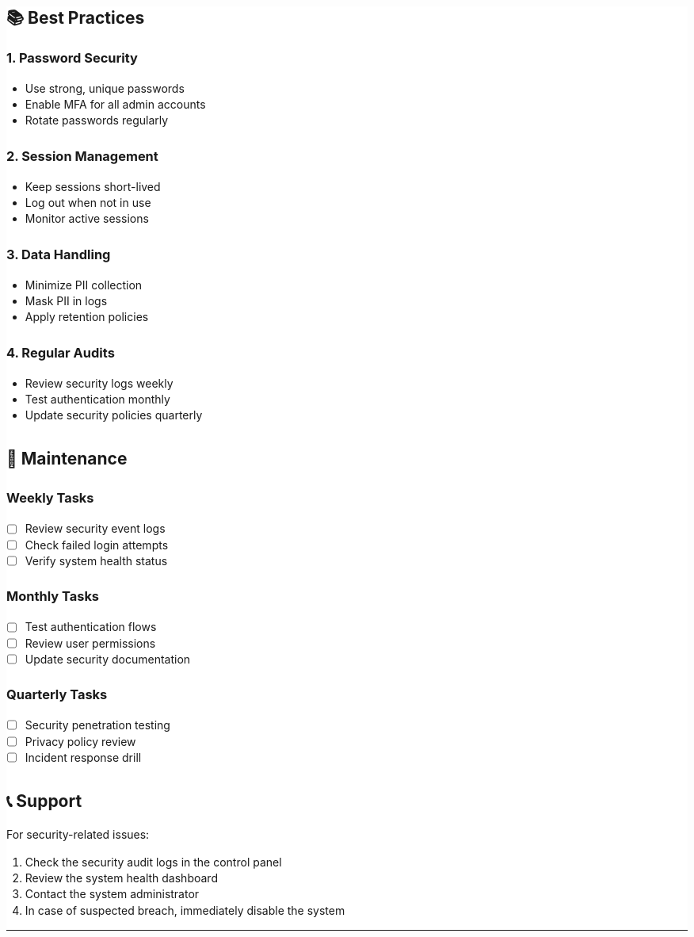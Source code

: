 ## 📚 Best Practices

### 1. Password Security
- Use strong, unique passwords
- Enable MFA for all admin accounts
- Rotate passwords regularly

### 2. Session Management
- Keep sessions short-lived
- Log out when not in use
- Monitor active sessions

### 3. Data Handling
- Minimize PII collection
- Mask PII in logs
- Apply retention policies

### 4. Regular Audits
- Review security logs weekly
- Test authentication monthly
- Update security policies quarterly

## 🔄 Maintenance

### Weekly Tasks
- [ ] Review security event logs
- [ ] Check failed login attempts
- [ ] Verify system health status

### Monthly Tasks
- [ ] Test authentication flows
- [ ] Review user permissions
- [ ] Update security documentation

### Quarterly Tasks
- [ ] Security penetration testing
- [ ] Privacy policy review
- [ ] Incident response drill

## 📞 Support

For security-related issues:
1. Check the security audit logs in the control panel
2. Review the system health dashboard
3. Contact the system administrator
4. In case of suspected breach, immediately disable the system

---
